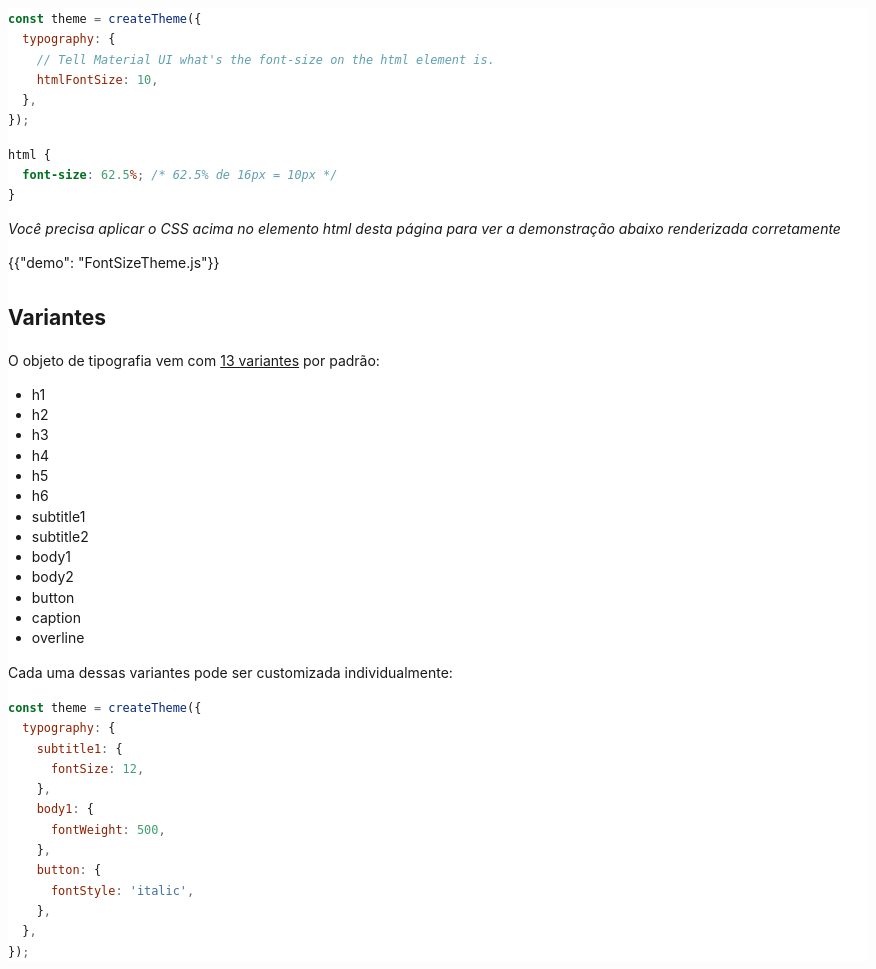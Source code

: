 ```js
const theme = createTheme({
  typography: {
    // Tell Material UI what's the font-size on the html element is.
    htmlFontSize: 10,
  },
});
```

```css
html {
  font-size: 62.5%; /* 62.5% de 16px = 10px */
}
```

_Você precisa aplicar o CSS acima no elemento html desta página para ver a demonstração abaixo renderizada corretamente_

{{"demo": "FontSizeTheme.js"}}

## Variantes

O objeto de tipografia vem com [13 variantes](/material-ui/react-typography/#component) por padrão:

- h1
- h2
- h3
- h4
- h5
- h6
- subtitle1
- subtitle2
- body1
- body2
- button
- caption
- overline

Cada uma dessas variantes pode ser customizada individualmente:

```js
const theme = createTheme({
  typography: {
    subtitle1: {
      fontSize: 12,
    },
    body1: {
      fontWeight: 500,
    },
    button: {
      fontStyle: 'italic',
    },
  },
});
```
